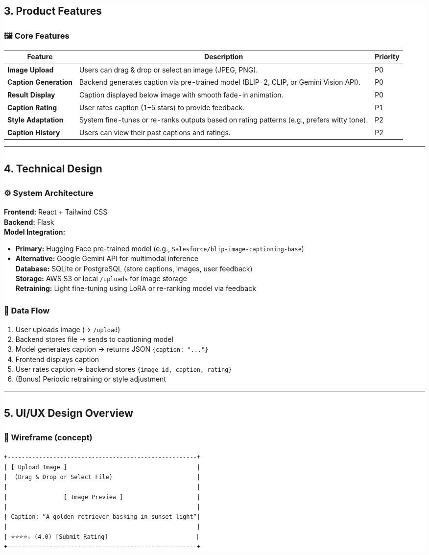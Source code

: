 
## 3. Product Features

### 🖼️ Core Features
| Feature | Description | Priority |
|----------|--------------|----------|
| **Image Upload** | Users can drag & drop or select an image (JPEG, PNG). | P0 |
| **Caption Generation** | Backend generates caption via pre-trained model (BLIP-2, CLIP, or Gemini Vision API). | P0 |
| **Result Display** | Caption displayed below image with smooth fade-in animation. | P0 |
| **Caption Rating** | User rates caption (1–5 stars) to provide feedback. | P1 |
| **Style Adaptation** | System fine-tunes or re-ranks outputs based on rating patterns (e.g., prefers witty tone). | P2 |
| **Caption History** | Users can view their past captions and ratings. | P2 |

---

## 4. Technical Design

### ⚙️ System Architecture
**Frontend:** React + Tailwind CSS  
**Backend:** Flask  
**Model Integration:**  
- **Primary:** Hugging Face pre-trained model (e.g., `Salesforce/blip-image-captioning-base`)  
- **Alternative:** Google Gemini API for multimodal inference  
**Database:** SQLite or PostgreSQL (store captions, images, user feedback)  
**Storage:** AWS S3 or local `/uploads` for image storage  
**Retraining:** Light fine-tuning using LoRA or re-ranking model via feedback  

### 🧱 Data Flow
1. User uploads image (→ `/upload`)  
2. Backend stores file → sends to captioning model  
3. Model generates caption → returns JSON `{caption: "..."}`
4. Frontend displays caption  
5. User rates caption → backend stores `{image_id, caption, rating}`  
6. (Bonus) Periodic retraining or style adjustment  

---

## 5. UI/UX Design Overview

### 🎨 Wireframe (concept)
```
+------------------------------------------------------+
| [ Upload Image ]                                     |
|  (Drag & Drop or Select File)                        |
|                                                      |
|                [ Image Preview ]                     |
|                                                      |
| Caption: “A golden retriever basking in sunset light”|
|                                                      |
| ⭐⭐⭐⭐☆ (4.0) [Submit Rating]                         |
+------------------------------------------------------+
```
